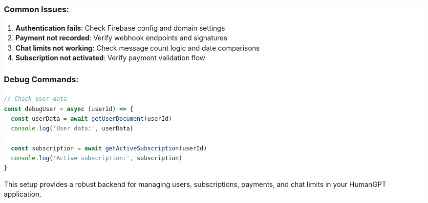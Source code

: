 ### Common Issues:

1. **Authentication fails**: Check Firebase config and domain settings
2. **Payment not recorded**: Verify webhook endpoints and signatures
3. **Chat limits not working**: Check message count logic and date comparisons
4. **Subscription not activated**: Verify payment validation flow

### Debug Commands:
```typescript
// Check user data
const debugUser = async (userId) => {
  const userData = await getUserDocument(userId)
  console.log('User data:', userData)
  
  const subscription = await getActiveSubscription(userId)
  console.log('Active subscription:', subscription)
}
```

This setup provides a robust backend for managing users, subscriptions, payments, and chat limits in your HumanGPT application.
